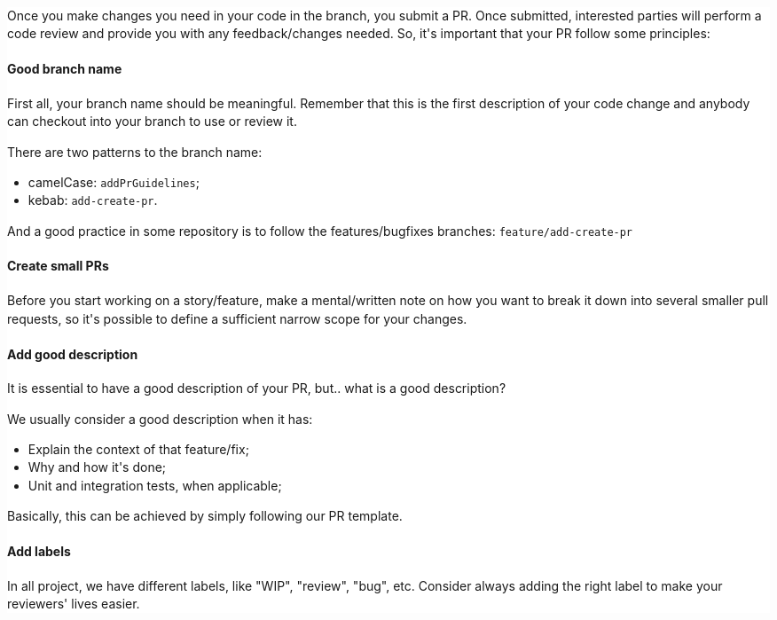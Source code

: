 Once you make changes you need in your code in the branch, you submit a PR. Once submitted, interested parties will perform a code review and provide you with any feedback/changes needed. So, it's important that your PR follow some principles:

#### Good branch name

First all, your branch name should be meaningful. Remember that this is the first description of your code change and anybody can checkout into your branch to use or review it.

There are two patterns to the branch name:

* camelCase: ```addPrGuidelines```;
* kebab: ```add-create-pr```.

And a good practice in some repository is to follow the features/bugfixes branches: ```feature/add-create-pr```

#### Create small PRs

Before you start working on a story/feature, make a mental/written note on how you want to break it down into several smaller pull requests, so it's possible to define a sufficient narrow scope for your changes.

#### Add good description

It is essential to have a good description of your PR, but.. what is a good description?

We usually consider a good description when it has:

* Explain the context of that feature/fix;
* Why and how it's done;
* Unit and integration tests, when applicable;

Basically, this can be achieved by simply following our PR template.

#### Add labels

In all project, we have different labels, like "WIP", "review", "bug", etc. Consider always adding the right label to make your reviewers' lives easier.
